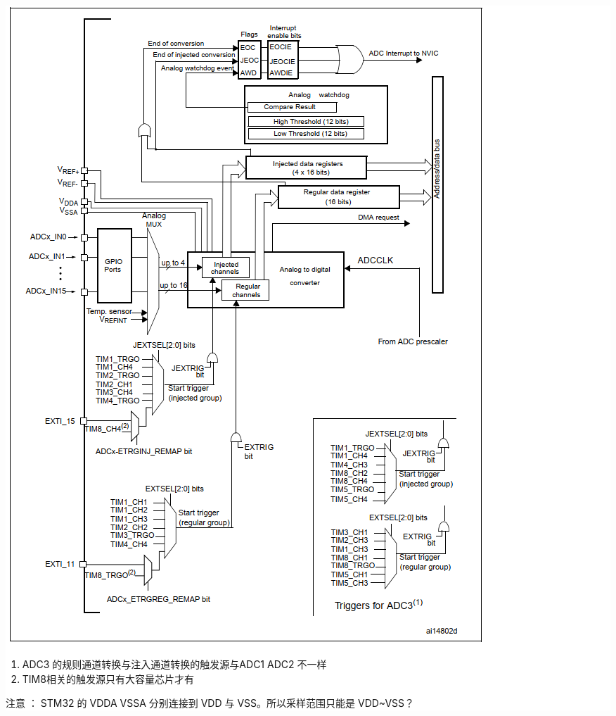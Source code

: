 ![](assert/STM32F1-Single-ADC-block-diagram.png)
1. ADC3 的规则通道转换与注入通道转换的触发源与ADC1 ADC2 不一样
2. TIM8相关的触发源只有大容量芯片才有

注意 ： STM32 的 VDDA VSSA 分别连接到 VDD 与 VSS。所以采样范围只能是 VDD~VSS？
